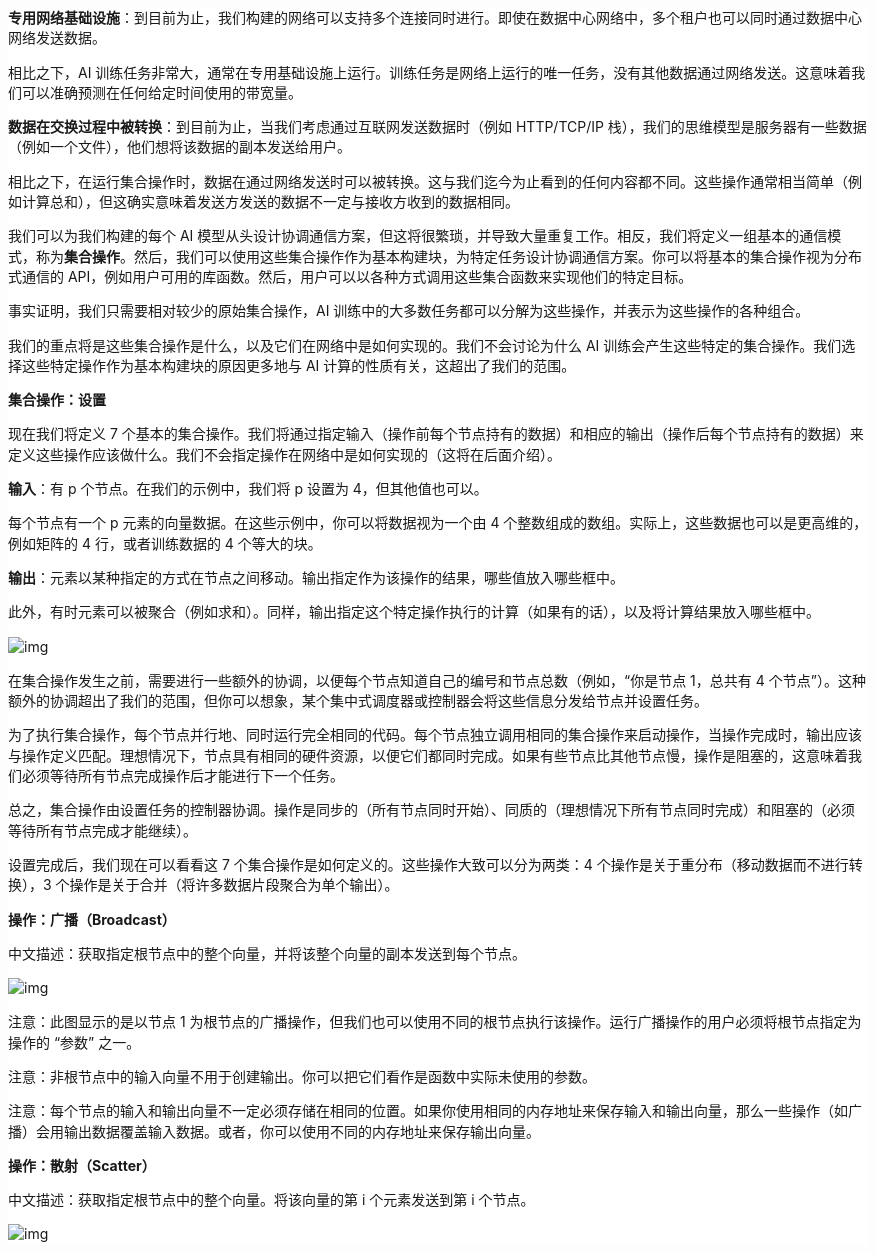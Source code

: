 **专用网络基础设施**：到目前为止，我们构建的网络可以支持多个连接同时进行。即使在数据中心网络中，多个租户也可以同时通过数据中心网络发送数据。

相比之下，AI 训练任务非常大，通常在专用基础设施上运行。训练任务是网络上运行的唯一任务，没有其他数据通过网络发送。这意味着我们可以准确预测在任何给定时间使用的带宽量。

**数据在交换过程中被转换**：到目前为止，当我们考虑通过互联网发送数据时（例如 HTTP/TCP/IP 栈），我们的思维模型是服务器有一些数据（例如一个文件），他们想将该数据的副本发送给用户。

相比之下，在运行集合操作时，数据在通过网络发送时可以被转换。这与我们迄今为止看到的任何内容都不同。这些操作通常相当简单（例如计算总和），但这确实意味着发送方发送的数据不一定与接收方收到的数据相同。

我们可以为我们构建的每个 AI 模型从头设计协调通信方案，但这将很繁琐，并导致大量重复工作。相反，我们将定义一组基本的通信模式，称为**集合操作**。然后，我们可以使用这些集合操作作为基本构建块，为特定任务设计协调通信方案。你可以将基本的集合操作视为分布式通信的 API，例如用户可用的库函数。然后，用户可以以各种方式调用这些集合函数来实现他们的特定目标。

事实证明，我们只需要相对较少的原始集合操作，AI 训练中的大多数任务都可以分解为这些操作，并表示为这些操作的各种组合。

我们的重点将是这些集合操作是什么，以及它们在网络中是如何实现的。我们不会讨论为什么 AI 训练会产生这些特定的集合操作。我们选择这些特定操作作为基本构建块的原因更多地与 AI 计算的性质有关，这超出了我们的范围。

**集合操作：设置**

现在我们将定义 7 个基本的集合操作。我们将通过指定输入（操作前每个节点持有的数据）和相应的输出（操作后每个节点持有的数据）来定义这些操作应该做什么。我们不会指定操作在网络中是如何实现的（这将在后面介绍）。

**输入**：有 p 个节点。在我们的示例中，我们将 p 设置为 4，但其他值也可以。

每个节点有一个 p 元素的向量数据。在这些示例中，你可以将数据视为一个由 4 个整数组成的数组。实际上，这些数据也可以是更高维的，例如矩阵的 4 行，或者训练数据的 4 个等大的块。

**输出**：元素以某种指定的方式在节点之间移动。输出指定作为该操作的结果，哪些值放入哪些框中。

此外，有时元素可以被聚合（例如求和）。同样，输出指定这个特定操作执行的计算（如果有的话），以及将计算结果放入哪些框中。



![img](https://textbook.cs168.io/assets/beyond-client-server/7-070-collective-setup.png)

在集合操作发生之前，需要进行一些额外的协调，以便每个节点知道自己的编号和节点总数（例如，“你是节点 1，总共有 4 个节点”）。这种额外的协调超出了我们的范围，但你可以想象，某个集中式调度器或控制器会将这些信息分发给节点并设置任务。

为了执行集合操作，每个节点并行地、同时运行完全相同的代码。每个节点独立调用相同的集合操作来启动操作，当操作完成时，输出应该与操作定义匹配。理想情况下，节点具有相同的硬件资源，以便它们都同时完成。如果有些节点比其他节点慢，操作是阻塞的，这意味着我们必须等待所有节点完成操作后才能进行下一个任务。

总之，集合操作由设置任务的控制器协调。操作是同步的（所有节点同时开始）、同质的（理想情况下所有节点同时完成）和阻塞的（必须等待所有节点完成才能继续）。

设置完成后，我们现在可以看看这 7 个集合操作是如何定义的。这些操作大致可以分为两类：4 个操作是关于重分布（移动数据而不进行转换），3 个操作是关于合并（将许多数据片段聚合为单个输出）。

**操作：广播（Broadcast）**

中文描述：获取指定根节点中的整个向量，并将该整个向量的副本发送到每个节点。



![img](https://textbook.cs168.io/assets/beyond-client-server/7-071-broadcast.png)

注意：此图显示的是以节点 1 为根节点的广播操作，但我们也可以使用不同的根节点执行该操作。运行广播操作的用户必须将根节点指定为操作的 “参数” 之一。

注意：非根节点中的输入向量不用于创建输出。你可以把它们看作是函数中实际未使用的参数。

注意：每个节点的输入和输出向量不一定必须存储在相同的位置。如果你使用相同的内存地址来保存输入和输出向量，那么一些操作（如广播）会用输出数据覆盖输入数据。或者，你可以使用不同的内存地址来保存输出向量。

**操作：散射（Scatter）**

中文描述：获取指定根节点中的整个向量。将该向量的第 i 个元素发送到第 i 个节点。



![img](https://textbook.cs168.io/assets/beyond-client-server/7-072-scatter.png)
